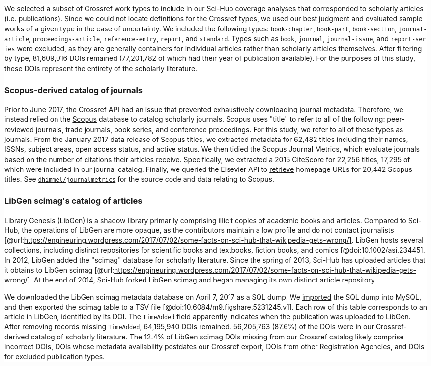 We [selected](https://github.com/greenelab/scihub/issues/7) a subset of Crossref work types to include in our Sci-Hub coverage analyses that corresponded to scholarly articles (i.e. publications).
Since we could not locate definitions for the Crossref types, we used our best judgment and evaluated sample works of a given type in the case of uncertainty.
We included the following types: `book-chapter`, `book-part`, `book-section`, `journal-article`, `proceedings-article`, `reference-entry`, `report`, and `standard`.
Types such as `book`, `journal`, `journal-issue`, and `report-series` were excluded, as they are generally containers for individual articles rather than scholarly articles themselves.
After filtering by type, 81,609,016 DOIs remained (77,201,782 of which had their year of publication  available).
For the purposes of this study, these DOIs represent the entirety of the scholarly literature.

### Scopus-derived catalog of journals

Prior to June 2017, the Crossref API had an [issue](https://github.com/CrossRef/rest-api-doc/issues/179) that prevented exhaustively downloading journal metadata.
Therefore, we instead relied on the [Scopus](https://www.scopus.com) database to catalog scholarly journals.
Scopus uses "title" to refer to all of the following: peer-reviewed journals, trade journals, book series, and conference proceedings.
For this study, we refer to all of these types as journals.
From the January 2017 data release of Scopus titles, we extracted metadata for 62,482 titles including their names, ISSNs, subject areas, open access status, and active status.
We then tidied the Scopus Journal Metrics, which evaluate journals based on the number of citations their articles receive.
Specifically, we extracted a 2015 CiteScore for 22,256 titles, 17,295 of which were included in our journal catalog.
Finally, we queried the Elsevier API to [retrieve](https://github.com/dhimmel/journalmetrics/issues/2) homepage URLs for 20,442 Scopus titles.
See [`dhimmel/journalmetrics`](https://github.com/dhimmel/journalmetrics) for the source code and data relating to Scopus.

### LibGen scimag's catalog of articles

Library Genesis (LibGen) is a shadow library primarily comprising illicit copies of academic books and articles.
Compared to Sci-Hub, the operations of LibGen are more opaque, as the contributors maintain a low profile and do not contact journalists [@url:https://engineuring.wordpress.com/2017/07/02/some-facts-on-sci-hub-that-wikipedia-gets-wrong/].
LibGen hosts several collections, including distinct repositories for scientific books and textbooks, fiction books, and comics [@doi:10.1002/asi.23445].
In 2012, LibGen added the "scimag" database for scholarly literature.
Since the spring of 2013, Sci-Hub has uploaded articles that it obtains to LibGen scimag [@url:https://engineuring.wordpress.com/2017/07/02/some-facts-on-sci-hub-that-wikipedia-gets-wrong/].
At the end of 2014, Sci-Hub forked LibGen scimag and began managing its own distinct article repository.

We downloaded the LibGen scimag metadata database on April 7, 2017 as a SQL dump.
We [imported](https://github.com/greenelab/scihub/issues/2) the SQL dump into MySQL, and then exported the scimag table to a TSV file [@doi:10.6084/m9.figshare.5231245.v1].
Each row of this table corresponds to an article in LibGen, identified by its DOI.
The `TimeAdded` field apparently indicates when the publication was uploaded to LibGen.
After removing records missing `TimeAdded`, 64,195,940 DOIs remained.
56,205,763 (87.6%) of the DOIs were in our Crossref-derived catalog of scholarly literature.
The 12.4% of LibGen scimag DOIs missing from our Crossref catalog likely comprise incorrect DOIs, DOIs whose metadata availability postdates our Crossref export, DOIs from other Registration Agencies, and DOIs for excluded publication types.
